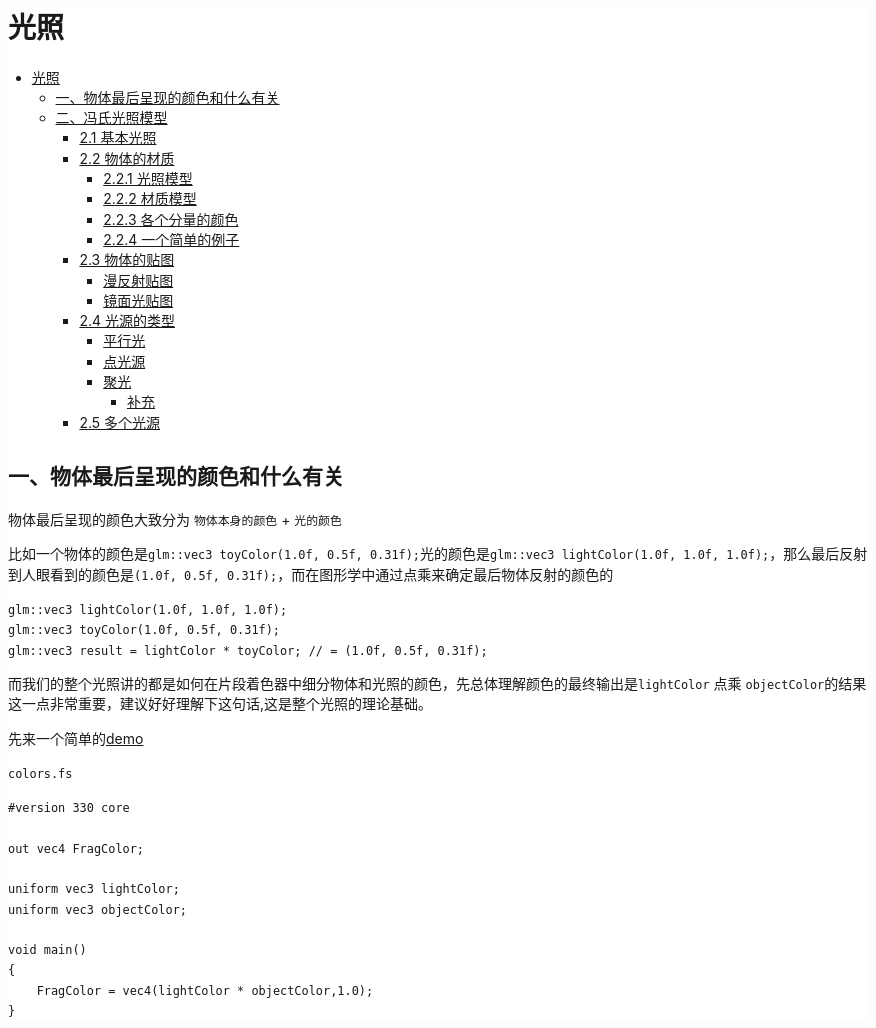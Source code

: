 # 光照

   * [光照](#光照)
      * [一、物体最后呈现的颜色和什么有关](#一物体最后呈现的颜色和什么有关)
      * [二、冯氏光照模型](#二冯氏光照模型)
         * [2.1 基本光照](#21-基本光照)
         * [2.2 物体的材质](#22-物体的材质)
            * [2.2.1 光照模型](#221-光照模型)
            * [2.2.2 材质模型](#222-材质模型)
            * [2.2.3 各个分量的颜色](#223-各个分量的颜色)
            * [2.2.4 一个简单的例子](#224-一个简单的例子)
         * [2.3 物体的贴图](#23-物体的贴图)
            * [漫反射贴图](#漫反射贴图)
            * [镜面光贴图](#镜面光贴图)
         * [2.4 光源的类型](#24-光源的类型)
            * [平行光](#平行光)
            * [点光源](#点光源)
            * [聚光](#聚光)
               * [补充](#补充)
         * [2.5 多个光源](#25-多个光源)

## 一、物体最后呈现的颜色和什么有关

物体最后呈现的颜色大致分为 `物体本身的颜色` + `光的颜色`

比如一个物体的颜色是`glm::vec3 toyColor(1.0f, 0.5f, 0.31f);`光的颜色是`glm::vec3 lightColor(1.0f, 1.0f, 1.0f);`，那么最后反射到人眼看到的颜色是`(1.0f, 0.5f, 0.31f);`，而在图形学中通过点乘来确定最后物体反射的颜色的



```
glm::vec3 lightColor(1.0f, 1.0f, 1.0f);
glm::vec3 toyColor(1.0f, 0.5f, 0.31f);
glm::vec3 result = lightColor * toyColor; // = (1.0f, 0.5f, 0.31f);

```

而我们的整个光照讲的都是如何在片段着色器中细分物体和光照的颜色，先总体理解颜色的最终输出是`lightColor` 点乘 `objectColor`的结果这一点非常重要，建议好好理解下这句话,这是整个光照的理论基础。


先来一个简单的[demo](https://github.com/fangshufeng/LearnOpenGL/blob/master/Glitter/Sources/07-%E5%85%89%E7%85%A7/%E9%A2%9C%E8%89%B2/Colors.cpp)

`colors.fs`

```
#version 330 core

out vec4 FragColor;

uniform vec3 lightColor;
uniform vec3 objectColor;

void main()
{
    FragColor = vec4(lightColor * objectColor,1.0);
}

```
